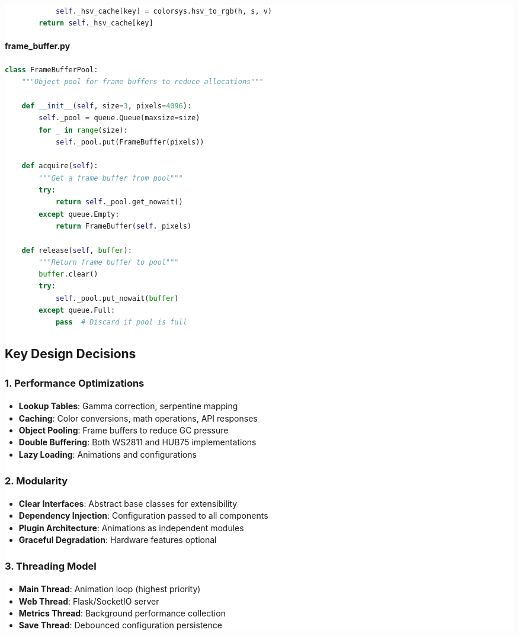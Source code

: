 ```python
            self._hsv_cache[key] = colorsys.hsv_to_rgb(h, s, v)
        return self._hsv_cache[key]
```

#### frame_buffer.py
```python
class FrameBufferPool:
    """Object pool for frame buffers to reduce allocations"""
    
    def __init__(self, size=3, pixels=4096):
        self._pool = queue.Queue(maxsize=size)
        for _ in range(size):
            self._pool.put(FrameBuffer(pixels))
            
    def acquire(self):
        """Get a frame buffer from pool"""
        try:
            return self._pool.get_nowait()
        except queue.Empty:
            return FrameBuffer(self._pixels)
            
    def release(self, buffer):
        """Return frame buffer to pool"""
        buffer.clear()
        try:
            self._pool.put_nowait(buffer)
        except queue.Full:
            pass  # Discard if pool is full
```

## Key Design Decisions

### 1. Performance Optimizations
- **Lookup Tables**: Gamma correction, serpentine mapping
- **Caching**: Color conversions, math operations, API responses
- **Object Pooling**: Frame buffers to reduce GC pressure
- **Double Buffering**: Both WS2811 and HUB75 implementations
- **Lazy Loading**: Animations and configurations

### 2. Modularity
- **Clear Interfaces**: Abstract base classes for extensibility
- **Dependency Injection**: Configuration passed to all components
- **Plugin Architecture**: Animations as independent modules
- **Graceful Degradation**: Hardware features optional

### 3. Threading Model
- **Main Thread**: Animation loop (highest priority)
- **Web Thread**: Flask/SocketIO server
- **Metrics Thread**: Background performance collection
- **Save Thread**: Debounced configuration persistence
